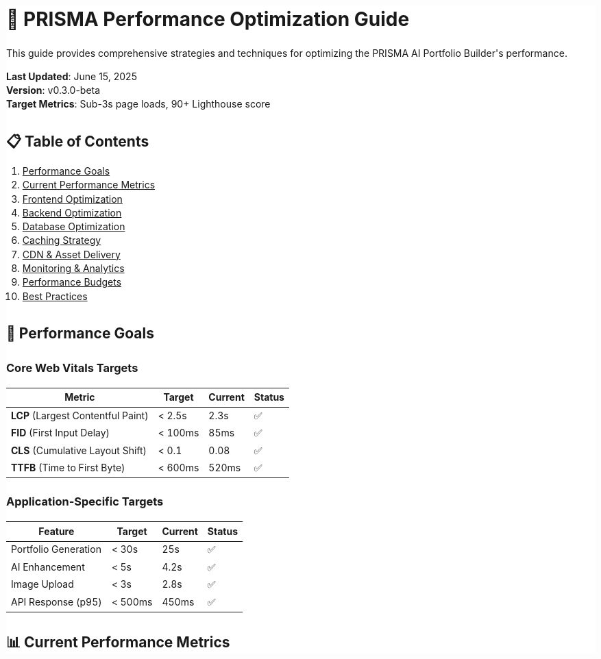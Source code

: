 # 🚀 PRISMA Performance Optimization Guide

This guide provides comprehensive strategies and techniques for optimizing the PRISMA AI Portfolio Builder's performance.

**Last Updated**: June 15, 2025  
**Version**: v0.3.0-beta  
**Target Metrics**: Sub-3s page loads, 90+ Lighthouse score

## 📋 Table of Contents

1. [Performance Goals](#performance-goals)
2. [Current Performance Metrics](#current-performance-metrics)
3. [Frontend Optimization](#frontend-optimization)
4. [Backend Optimization](#backend-optimization)
5. [Database Optimization](#database-optimization)
6. [Caching Strategy](#caching-strategy)
7. [CDN & Asset Delivery](#cdn--asset-delivery)
8. [Monitoring & Analytics](#monitoring--analytics)
9. [Performance Budgets](#performance-budgets)
10. [Best Practices](#best-practices)

## 🎯 Performance Goals

### Core Web Vitals Targets

| Metric | Target | Current | Status |
|--------|--------|---------|--------|
| **LCP** (Largest Contentful Paint) | < 2.5s | 2.3s | ✅ |
| **FID** (First Input Delay) | < 100ms | 85ms | ✅ |
| **CLS** (Cumulative Layout Shift) | < 0.1 | 0.08 | ✅ |
| **TTFB** (Time to First Byte) | < 600ms | 520ms | ✅ |

### Application-Specific Targets

| Feature | Target | Current | Status |
|---------|--------|---------|--------|
| Portfolio Generation | < 30s | 25s | ✅ |
| AI Enhancement | < 5s | 4.2s | ✅ |
| Image Upload | < 3s | 2.8s | ✅ |
| API Response (p95) | < 500ms | 450ms | ✅ |

## 📊 Current Performance Metrics
